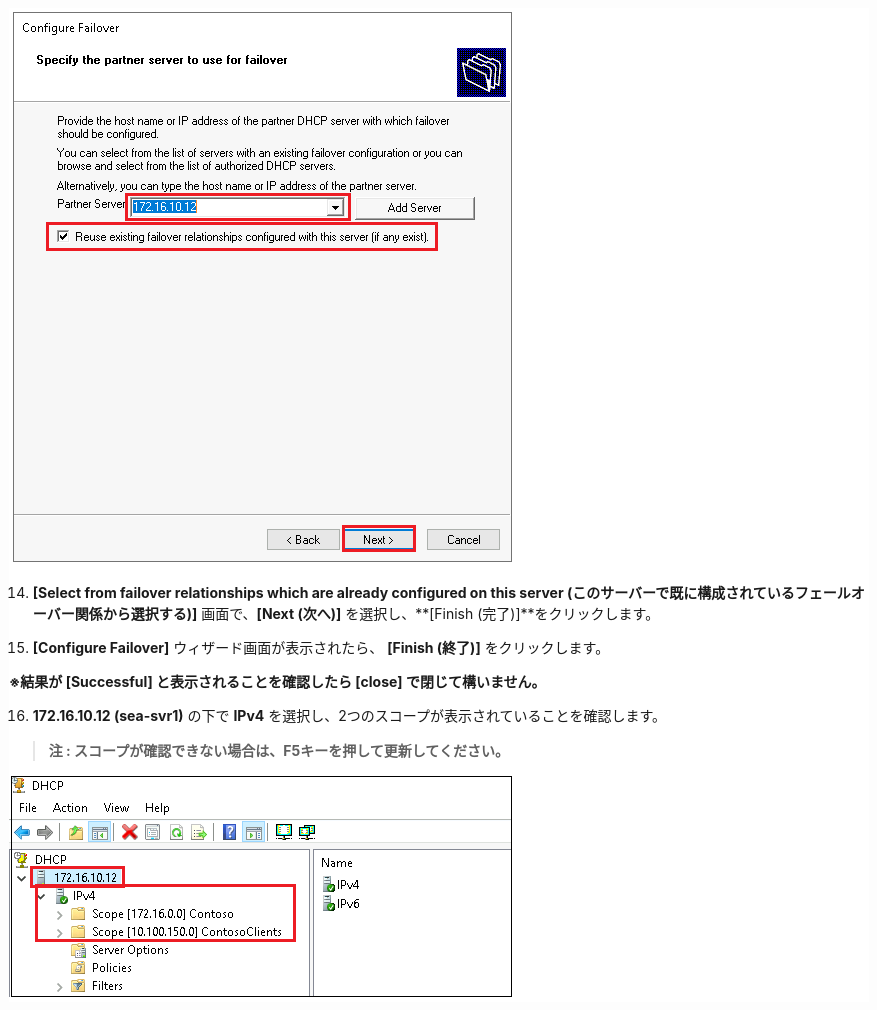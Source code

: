 ![AZ-800_Lab7_28](./media/AZ-800_Lab7_28.png)

14. **[Select from failover relationships which are already configured on this server  (このサーバーで既に構成されているフェールオーバー関係から選択する)]** 画面で、**[Next (次へ)]** を選択し、**[Finish (完了)]**をクリックします。

15. **[Configure Failover]** ウィザード画面が表示されたら、 **[Finish (終了)]** をクリックします。

   **※結果が [Successful] と表示されることを確認したら [close] で閉じて構いません。**

16. **172.16.10.12 (sea-svr1)** の下で **IPv4** を選択し、2つのスコープが表示されていることを確認します。

> **注 : スコープが確認できない場合は、F5キーを押して更新してください。**

![AZ-800_Lab7_29](./media/AZ-800_Lab7_29.png)
